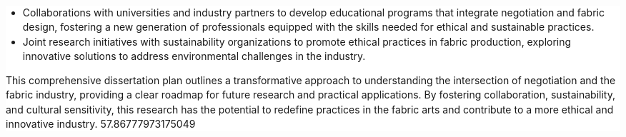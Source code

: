 - Collaborations with universities and industry partners to develop educational programs that integrate negotiation and fabric design, fostering a new generation of professionals equipped with the skills needed for ethical and sustainable practices.
- Joint research initiatives with sustainability organizations to promote ethical practices in fabric production, exploring innovative solutions to address environmental challenges in the industry.

This comprehensive dissertation plan outlines a transformative approach to understanding the intersection of negotiation and the fabric industry, providing a clear roadmap for future research and practical applications. By fostering collaboration, sustainability, and cultural sensitivity, this research has the potential to redefine practices in the fabric arts and contribute to a more ethical and innovative industry. 57.86777973175049